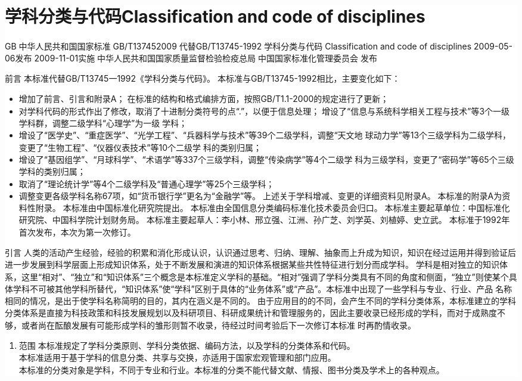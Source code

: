 # 学科分类与代码Classification and code of disciplines

GB
中华人民共和国国家标准
GB/T137452009
代替GB/T13745-1992
学科分类与代码
Classification and code of disciplines
2009-05-06发布
2009-11-01实施
中华人民共和国国家质量监督检验检疫总局
中国国家标准化管理委员会
发布

前言
本标准代替GB/T13745一1992《学科分类与代码》。
本标准与GB/T13745-1992相比，主要变化如下：

- 增加了前言、引言和附录A；
在标准的结构和格式编排方面，按照GB/T1.1-2000的规定进行了更新；
- 对学科代码的形式作出了修改，取消了十进制分类符号的点“.”，以便于信息处理；
增设了“信息与系统科学相关工程与技术”等3个一级学科群，调整二级学科“心理学”为一级
学科；
- 增设了“医学史”、“重症医学”、“光学工程”、“兵器科学与技术”等39个二级学科，调整“天文地
球动力学”等13个三级学科为二级学科，变更了“生物工程”、“仪器仪表技术”等10个二级学
科的类别归属；
- 增设了“基因组学”、“月球科学”、“术语学”等337个三级学科，调整“传染病学”等4个二级学
科为三级学科，变更了“密码学”等65个三级学科的类别归属；
- 取消了“理论统计学”等4个二级学科及“普通心理学”等25个三级学科；
- 调整变更各级学科名称67项，如“货币银行学”更名为“金融学”等。
上述关于学科增减、变更的详细资料见附录A。
本标准的附录A为资料性附录。
本标准由中国标准化研究院提出。
本标准由全国信息分类编码标准化技术委员会归口。
本标准主要起草单位：中国标准化研究院、中国科学院计划财务局。
本标准主要起草人：李小林、邢立强、江洲、孙广芝、刘学英、刘植婷、史立武。
本标准于1992年首次发布，本次为第一次修订。

引言
人类的活动产生经验，经验的积累和消化形成认识，认识通过思考、归纳、理解、抽象而上升成为知识，知识在经过运用并得到验证后进一步发展到科学层面上形成知识体系，处于不断发展和演进的知识体系根据某些共性特征进行划分而成学科。
学科是相对独立的知识体系，这里“相对”、“独立”和“知识体系”三个概念是本标准定义学科的基础。“相对”强调了学科分类具有不同的角度和侧面，“独立”则使某个具体学科不可被其他学科所替代，“知识体系”使“学科”区别于具体的“业务体系”或“产品”。本标准中出现了一些学科与专业、行业、产品
名称相同的情况，是出于使学科名称简明的目的，其内在涵义是不同的。
由于应用目的的不同，会产生不同的学科分类体系，本标准建立的学科分类体系是直接为科技政策和科技发展规划以及科研项目、科研成果统计和管理服务的，因此主要收录已经形成的学科，而对于成熟度不够，或者尚在酝酿发展有可能形成学科的雏形则暂不收录，待经过时间考验后下一次修订本标准
时再酌情收录。

1. 范围
   本标准规定了学科分类原则、学科分类依据、编码方法，以及学科的分类体系和代码。  
   本标准适用于基于学科的信息分类、共享与交换，亦适用于国家宏观管理和部门应用。  
   本标准的分类对象是学科，不同于专业和行业。本标准的分类不能代替文献、情报、图书分类及学术上的各种观点。
